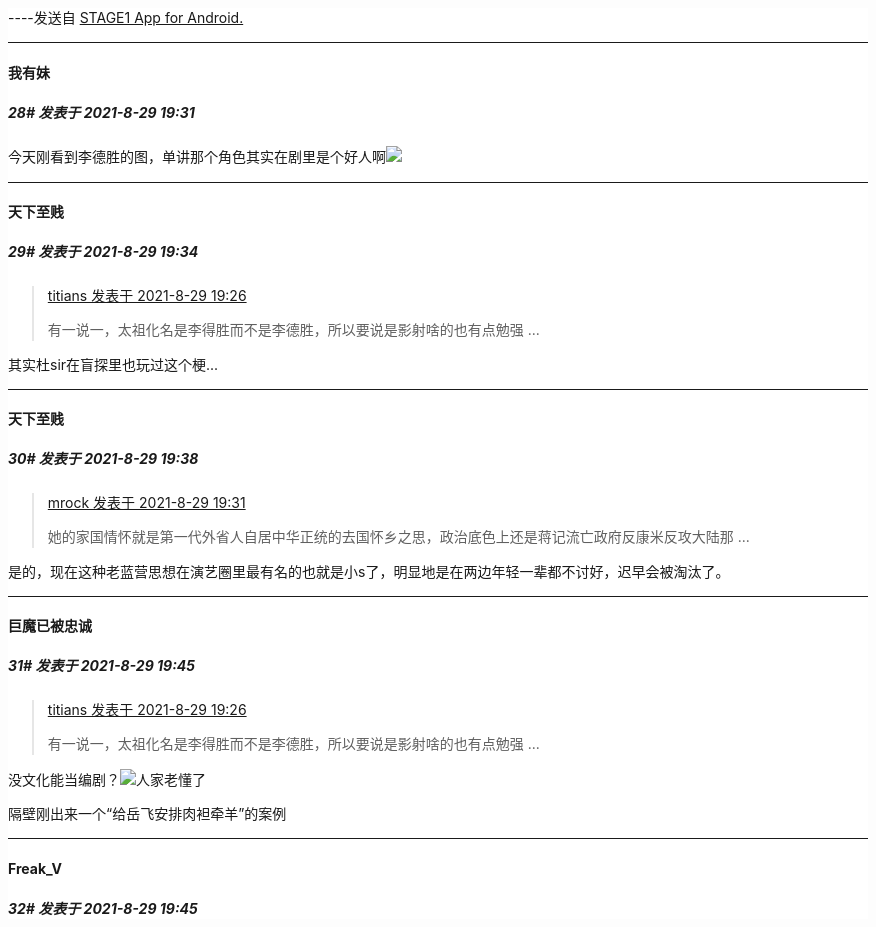 ----发送自 [STAGE1 App for Android.](http://stage1.5j4m.com/?1.37)


*****

####  我有妹  
##### 28#       发表于 2021-8-29 19:31


今天刚看到李德胜的图，单讲那个角色其实在剧里是个好人啊<img src="https://static.saraba1st.com/image/smiley/face2017/092.png" referrerpolicy="no-referrer">


*****

####  天下至贱  
##### 29#       发表于 2021-8-29 19:34


<blockquote><a href="httphttps://bbs.saraba1st.com/2b/forum.php?mod=redirect&amp;goto=findpost&amp;pid=52548372&amp;ptid=2023416" target="_blank">titians 发表于 2021-8-29 19:26</a>

有一说一，太祖化名是李得胜而不是李德胜，所以要说是影射啥的也有点勉强 ...</blockquote>
其实杜sir在盲探里也玩过这个梗...


*****

####  天下至贱  
##### 30#       发表于 2021-8-29 19:38


<blockquote><a href="httphttps://bbs.saraba1st.com/2b/forum.php?mod=redirect&amp;goto=findpost&amp;pid=52548405&amp;ptid=2023416" target="_blank">mrock 发表于 2021-8-29 19:31</a>

她的家国情怀就是第一代外省人自居中华正统的去国怀乡之思，政治底色上还是蒋记流亡政府反康米反攻大陆那 ...</blockquote>
是的，现在这种老蓝营思想在演艺圈里最有名的也就是小s了，明显地是在两边年轻一辈都不讨好，迟早会被淘汰了。




*****

####  巨魔已被忠诚  
##### 31#       发表于 2021-8-29 19:45


<blockquote><a href="httphttps://bbs.saraba1st.com/2b/forum.php?mod=redirect&amp;goto=findpost&amp;pid=52548372&amp;ptid=2023416" target="_blank">titians 发表于 2021-8-29 19:26</a>

有一说一，太祖化名是李得胜而不是李德胜，所以要说是影射啥的也有点勉强 ...</blockquote>
没文化能当编剧？<img src="https://static.saraba1st.com/image/smiley/face2017/048.png" referrerpolicy="no-referrer">人家老懂了

隔壁刚出来一个“给岳飞安排肉袒牵羊”的案例


*****

####  Freak_V  
##### 32#       发表于 2021-8-29 19:45
